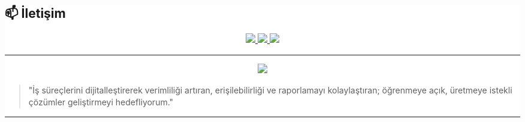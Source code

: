 
## 📫 İletişim

<p align="center">
  <a href="mailto:kemal.yogurt0@gmail.com">
    <img src="https://img.shields.io/badge/Gmail-kemal.yogurt0%40gmail.com-D14836?style=for-the-badge&logo=gmail&logoColor=white" />
  </a>
  <a href="https://www.linkedin.com/in/kemal-yo%C4%9Furt-6169251a8/">
    <img src="https://img.shields.io/badge/LinkedIn-kemalyo%C4%9Furt-0A66C2?style=for-the-badge&logo=linkedin&logoColor=white" />
  </a>
  <a href="https://github.com/onthsky">
    <img src="https://img.shields.io/badge/GitHub-onthsky-181717?style=for-the-badge&logo=github&logoColor=white" />
  </a>
</p>

---

<div align="center">
  <img src="https://capsule-render.vercel.app/api?type=waving&color=0f172a&height=120&section=footer" />
</div>

> "İş süreçlerini dijitalleştirerek verimliliği artıran, erişilebilirliği ve raporlamayı kolaylaştıran; öğrenmeye açık, üretmeye istekli çözümler geliştirmeyi hedefliyorum."

---
